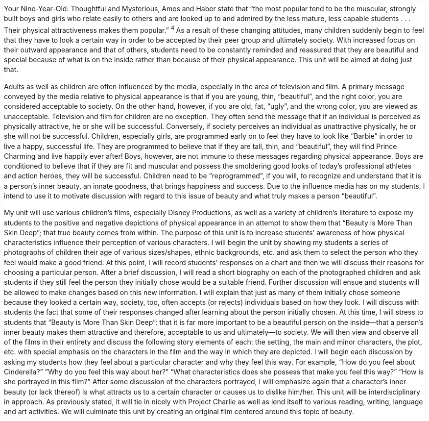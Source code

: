 Your Nine-Year-Old: Thoughtful and Mysterious,
</i>
Ames and Haber state that “the most popular tend to be the muscular, strongly built boys and girls who relate easily to others and are looked up to and admired by the less mature, less capable students . . .  Their physical attractiveness makes them popular.”
<sup>
4
</sup>
As a result of these changing attitudes, many children suddenly begin to feel that they have to look a certain way in order to be accepted by their peer group and ultimately society. With increased focus on their outward appearance and that of others, students need to be constantly reminded and reassured that they are beautiful and special because of what is on the inside rather than because of their physical appearance. This unit will be aimed at doing just that.
</p>
<p>
Adults as well as children are often influenced by the media, especially in the area of television and film. A primary message conveyed by the media relative to physical appearance is that if you are young, thin, “beautiful”, and the right color, you are considered acceptable to society. On the other hand, however, if you are old, fat, “ugly”, and the wrong color, you are viewed as unacceptable. Television and film for children are no exception. They often send the message that if an individual is perceived as physically attractive, he or she will be successful. Conversely, if society perceives an individual as unattractive physically, he or she will not be successful. Children, especially girls, are programmed early on to feel they have to look like “Barbie” in order to live a happy, successful life. They are programmed to believe that if they are tall, thin, and “beautiful”, they will find Prince Charming and live happily ever after! Boys, however, are not immune to these messages regarding physical appearance. Boys are conditioned to believe that if they are fit and muscular and possess the smoldering good looks of today’s professional athletes and action heroes, they will be successful. Children need to be “reprogrammed”, if you will, to recognize and understand that it is a person’s inner beauty, an innate goodness, that brings happiness and success. Due to the influence media has on my students, I intend to use it to motivate discussion with regard to this issue of beauty and what truly makes a person “beautiful”.
</p>
<p>
My unit will use various children’s films, especially Disney Productions, as well as a variety of children’s literature to expose my students to the positive and negative depictions of physical appearance in an attempt to show them that “Beauty is More Than Skin Deep”; that true beauty comes from within. The purpose of this unit is to increase students’ awareness of how physical characteristics influence their perception of various characters. I will begin the unit by showing my students a series of photographs of children their age of various sizes/shapes, ethnic backgrounds, etc. and ask them to select the person who they feel would make a good friend. At this point, I will record students’ responses on a chart and then we will discuss their reasons for choosing a particular person. After a brief discussion, I will read a short biography on each of the photographed children and ask students if they still feel the person they initially chose would be a suitable friend. Further discussion will ensue and students will be allowed to make changes based on this new information. I will explain that just as many of them initially chose someone because they looked a certain way, society, too, often accepts (or rejects) individuals based on how they look. I will discuss with students the fact that some of their responses changed after learning about the person initially chosen. At this time, I will stress to students that “Beauty is More Than Skin Deep”: that it is far more important to be a beautiful person on the inside—that a person’s inner beauty makes them attractive and therefore, acceptable to us and ultimately—to society. We will then view and observe all of the films in their entirety and discuss the following story elements of each: the setting, the main and minor characters, the plot, etc. with special emphasis on the characters in the film and the way in which they are depicted. I will begin each discussion by asking my students how they feel about a particular character and why they feel this way. For example, “How do you feel about Cinderella?” ”Why do you feel this way about her?” “What characteristics does she possess that make you feel this way?” “How is she portrayed in this film?” After some discussion of the characters portrayed, I will emphasize again that a character’s inner beauty (or lack thereof) is what attracts us to a certain character or causes us to dislike him/her. This unit will be interdisciplinary in approach. As previously stated, it will tie in nicely with Project Charlie as well as lend itself to various reading, writing, language and art activities. We will culminate this unit by creating an original film centered around this topic of beauty.
</p>
<p>
<i>